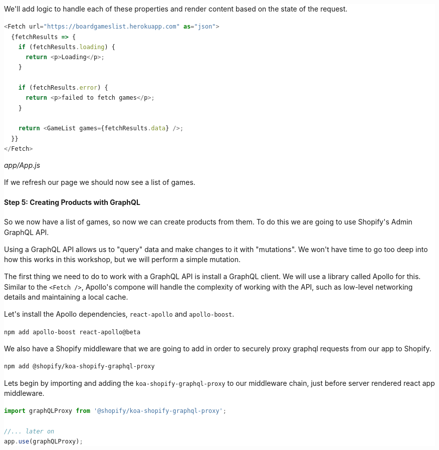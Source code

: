 We'll add logic to handle each of these properties and render content based on
the state of the request.

```js
<Fetch url="https://boardgameslist.herokuapp.com" as="json">
  {fetchResults => {
    if (fetchResults.loading) {
      return <p>Loading</p>;
    }

    if (fetchResults.error) {
      return <p>failed to fetch games</p>;
    }

    return <GameList games={fetchResults.data} />;
  }}
</Fetch>
```

_app/App.js_

If we refresh our page we should now see a list of games.

#### Step 5: Creating Products with GraphQL

So we now have a list of games, so now we can create products from them. To do
this we are going to use Shopify's Admin GraphQL API.

Using a GraphQL API allows us to "query" data and make changes to it with
"mutations". We won't have time to go too deep into how this works in this
workshop, but we will perform a simple mutation.

The first thing we need to do to work with a GraphQL API is install a GraphQL
client. We will use a library called Apollo for this. Similar to the
`<Fetch />`, Apollo's compone will handle the complexity of working with the
API, such as low-level networking details and maintaining a local cache.

Let's install the Apollo dependencies, `react-apollo` and `apollo-boost`.

```bash
npm add apollo-boost react-apollo@beta
```

We also have a Shopify middleware that we are going to add in order to securely
proxy graphql requests from our app to Shopify.

```bash
npm add @shopify/koa-shopify-graphql-proxy
```

Lets begin by importing and adding the `koa-shopify-graphql-proxy` to our
middleware chain, just before server rendered react app middleware.

```js
import graphQLProxy from '@shopify/koa-shopify-graphql-proxy';

//... later on
app.use(graphQLProxy);
```
